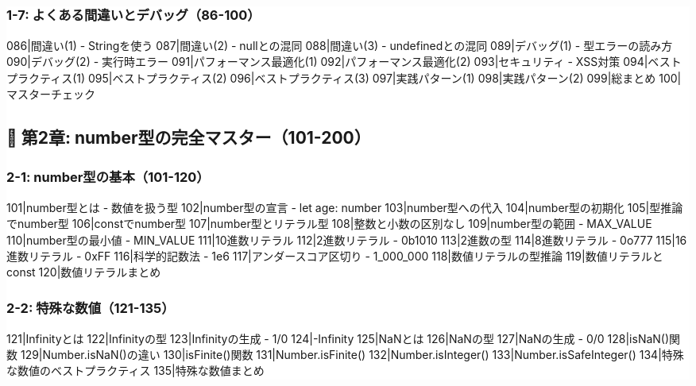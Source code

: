 ### 1-7: よくある間違いとデバッグ（86-100）
086|間違い(1) - Stringを使う
087|間違い(2) - nullとの混同
088|間違い(3) - undefinedとの混同
089|デバッグ(1) - 型エラーの読み方
090|デバッグ(2) - 実行時エラー
091|パフォーマンス最適化(1)
092|パフォーマンス最適化(2)
093|セキュリティ - XSS対策
094|ベストプラクティス(1)
095|ベストプラクティス(2)
096|ベストプラクティス(3)
097|実践パターン(1)
098|実践パターン(2)
099|総まとめ
100|マスターチェック

## 🔢 第2章: number型の完全マスター（101-200）

### 2-1: number型の基本（101-120）
101|number型とは - 数値を扱う型
102|number型の宣言 - let age: number
103|number型への代入
104|number型の初期化
105|型推論でnumber型
106|constでnumber型
107|number型とリテラル型
108|整数と小数の区別なし
109|number型の範囲 - MAX_VALUE
110|number型の最小値 - MIN_VALUE
111|10進数リテラル
112|2進数リテラル - 0b1010
113|2進数の型
114|8進数リテラル - 0o777
115|16進数リテラル - 0xFF
116|科学的記数法 - 1e6
117|アンダースコア区切り - 1_000_000
118|数値リテラルの型推論
119|数値リテラルとconst
120|数値リテラルまとめ

### 2-2: 特殊な数値（121-135）
121|Infinityとは
122|Infinityの型
123|Infinityの生成 - 1/0
124|-Infinity
125|NaNとは
126|NaNの型
127|NaNの生成 - 0/0
128|isNaN()関数
129|Number.isNaN()の違い
130|isFinite()関数
131|Number.isFinite()
132|Number.isInteger()
133|Number.isSafeInteger()
134|特殊な数値のベストプラクティス
135|特殊な数値まとめ
